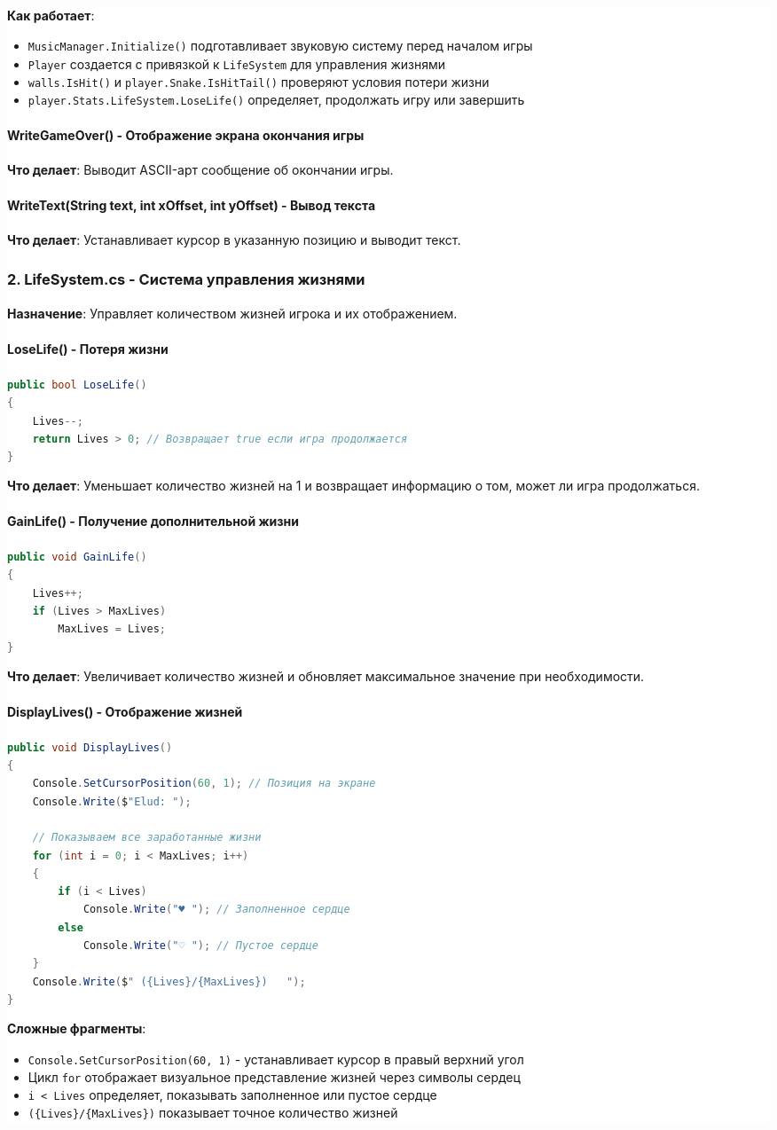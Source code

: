**Как работает**:
- `MusicManager.Initialize()` подготавливает звуковую систему перед началом игры
- `Player` создается с привязкой к `LifeSystem` для управления жизнями
- `walls.IsHit()` и `player.Snake.IsHitTail()` проверяют условия потери жизни
- `player.Stats.LifeSystem.LoseLife()` определяет, продолжать игру или завершить

#### WriteGameOver() - Отображение экрана окончания игры
**Что делает**: Выводит ASCII-арт сообщение об окончании игры.

#### WriteText(String text, int xOffset, int yOffset) - Вывод текста
**Что делает**: Устанавливает курсор в указанную позицию и выводит текст.

### 2. LifeSystem.cs - Система управления жизнями

**Назначение**: Управляет количеством жизней игрока и их отображением.

#### LoseLife() - Потеря жизни
```csharp
public bool LoseLife()
{
    Lives--;
    return Lives > 0; // Возвращает true если игра продолжается
}
```
**Что делает**: Уменьшает количество жизней на 1 и возвращает информацию о том, может ли игра продолжаться.

#### GainLife() - Получение дополнительной жизни
```csharp
public void GainLife()
{
    Lives++;
    if (Lives > MaxLives)
        MaxLives = Lives;
}
```
**Что делает**: Увеличивает количество жизней и обновляет максимальное значение при необходимости.

#### DisplayLives() - Отображение жизней
```csharp
public void DisplayLives()
{
    Console.SetCursorPosition(60, 1); // Позиция на экране
    Console.Write($"Elud: ");
    
    // Показываем все заработанные жизни
    for (int i = 0; i < MaxLives; i++)
    {
        if (i < Lives)
            Console.Write("♥ "); // Заполненное сердце
        else
            Console.Write("♡ "); // Пустое сердце
    }
    Console.Write($" ({Lives}/{MaxLives})   ");
}
```
**Сложные фрагменты**:
- `Console.SetCursorPosition(60, 1)` - устанавливает курсор в правый верхний угол
- Цикл `for` отображает визуальное представление жизней через символы сердец
- `i < Lives` определяет, показывать заполненное или пустое сердце
- `({Lives}/{MaxLives})` показывает точное количество жизней
